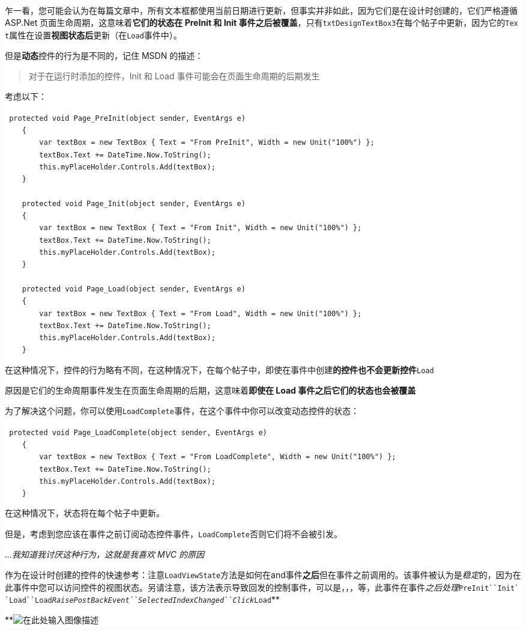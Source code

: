 乍一看，您可能会认为在每篇文章中，所有文本框都使用当前日期进行更新，但事实并非如此，因为它们是在设计时创建的，它们严格遵循 ASP.Net 页面生命周期，这意味着**它们的状态在 PreInit 和 Init 事件之后被覆盖**，只有`txtDesignTextBox3`在每个帖子中更新，因为它的`Text`属性在设置**视图状态后**更新（在`Load`事件中）。

但是**动态**控件的行为是不同的，记住 MSDN 的描述：

> 对于在运行时添加的控件，Init 和 Load 事件可能会在页面生命周期的后期发生

考虑以下：

```
 protected void Page_PreInit(object sender, EventArgs e)
    {
        var textBox = new TextBox { Text = "From PreInit", Width = new Unit("100%") };
        textBox.Text += DateTime.Now.ToString();
        this.myPlaceHolder.Controls.Add(textBox);
    }

    protected void Page_Init(object sender, EventArgs e)
    {
        var textBox = new TextBox { Text = "From Init", Width = new Unit("100%") };
        textBox.Text += DateTime.Now.ToString();
        this.myPlaceHolder.Controls.Add(textBox);
    }

    protected void Page_Load(object sender, EventArgs e)
    {
        var textBox = new TextBox { Text = "From Load", Width = new Unit("100%") };
        textBox.Text += DateTime.Now.ToString();
        this.myPlaceHolder.Controls.Add(textBox);
    } 
```

在这种情况下，控件的行为略有不同，在这种情况下，在每个帖子中，即使在事件中创建**的控件也不会更新控件**`Load`

原因是它们的生命周期事件发生在页面生命周期的后期，这意味着**即使在 Load 事件之后它们的状态也会被覆盖**

为了解决这个问题，你可以使用`LoadComplete`事件，在这个事件中你可以改变动态控件的状态：

```
 protected void Page_LoadComplete(object sender, EventArgs e)
    {
        var textBox = new TextBox { Text = "From LoadComplete", Width = new Unit("100%") };
        textBox.Text += DateTime.Now.ToString();
        this.myPlaceHolder.Controls.Add(textBox);
    } 
```

在这种情况下，状态将在每个帖子中更新。

但是，考虑到您应该在事件之前订阅动态控件事件，`LoadComplete`否则它们将不会被引发。

*...我知道我讨厌这种行为，这就是我喜欢 MVC 的原因*

作为在设计时创建的控件的快速参考：注意`LoadViewState`方法是如何在and事件**之后**但在事件之前调用的。该事件被认为是*稳定*的，因为在此事件中您可以访问控件的视图状态。另请注意，该方法表示导致回发的控制事件，可以是，，，等，此事件在事件*之后处理*`PreInit``Init``Load``Load`*`RaisePostBackEvent``SelectedIndexChanged``Click`*`Load`**

 **![在此处输入图像描述](../Images/7505aea2b05c87001a1f39b6c36b041c.png)
